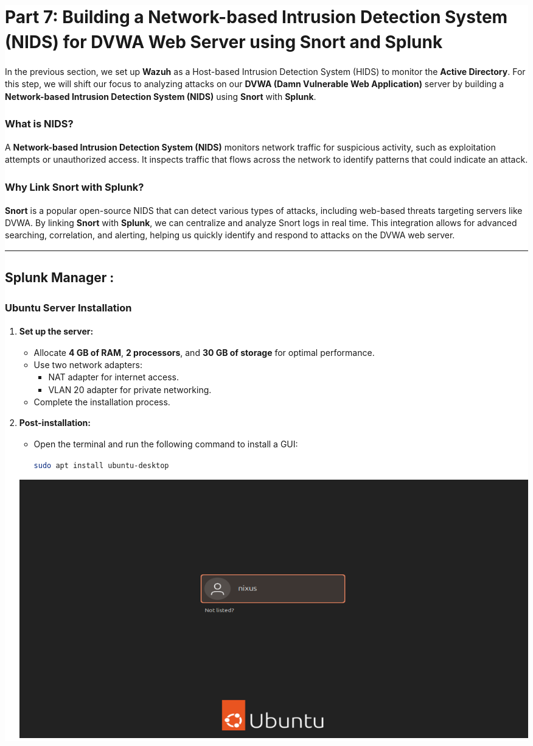 # Part 7: Building a Network-based Intrusion Detection System (NIDS) for DVWA Web Server using Snort and Splunk

In the previous section, we set up **Wazuh** as a Host-based Intrusion Detection System (HIDS) to monitor the **Active Directory**. For this step, we will shift our focus to analyzing attacks on our **DVWA (Damn Vulnerable Web Application)** server by building a **Network-based Intrusion Detection System (NIDS)** using **Snort** with **Splunk**.

### What is NIDS?

A **Network-based Intrusion Detection System (NIDS)** monitors network traffic for suspicious activity, such as exploitation attempts or unauthorized access. It inspects traffic that flows across the network to identify patterns that could indicate an attack.

### Why Link Snort with Splunk?

**Snort** is a popular open-source NIDS that can detect various types of attacks, including web-based threats targeting servers like DVWA. By linking **Snort** with **Splunk**, we can centralize and analyze Snort logs in real time. This integration allows for advanced searching, correlation, and alerting, helping us quickly identify and respond to attacks on the DVWA web server.

---

## Splunk Manager :
### Ubuntu Server Installation
1. **Set up the server:**
   - Allocate **4 GB of RAM**, **2 processors**, and **30 GB of storage** for optimal performance.  
   - Use two network adapters:  
     - NAT adapter for internet access.  
     - VLAN 20 adapter for private networking.  
   - Complete the installation process.
   
2. **Post-installation:**
   - Open the terminal and run the following command to install a GUI:
     ```bash
     sudo apt install ubuntu-desktop
     ```

   ![Step 1](images/siem/splunk/s1.png)
